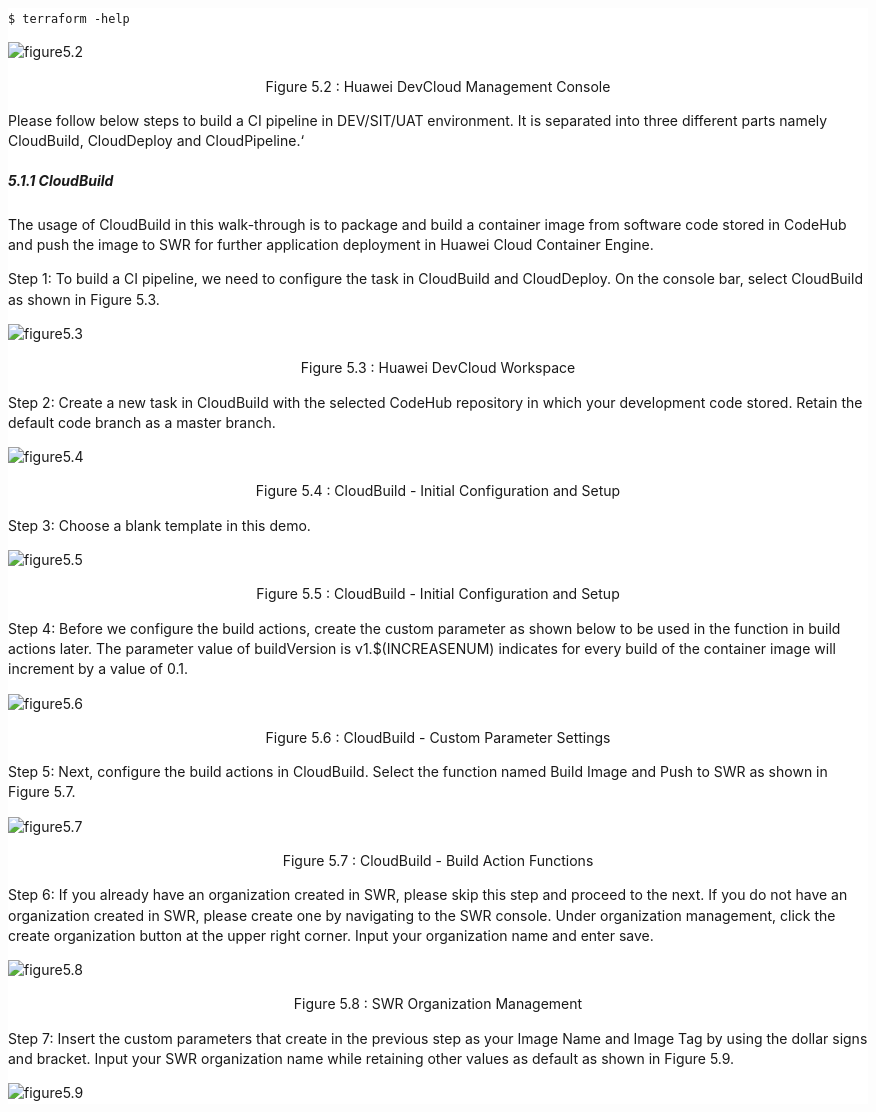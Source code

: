 ```$ terraform -help```

![figure5.2](./images/figure5.2.jpg)

<p align="center"> Figure 5.2 : Huawei DevCloud Management Console </p>

Please follow below steps to build a CI pipeline in DEV/SIT/UAT environment. It is separated into three different parts namely CloudBuild, CloudDeploy and CloudPipeline.‘ 

##### 5.1.1 CloudBuild
The usage of CloudBuild in this walk-through is to package and build a container image from software code stored in CodeHub and push the image to SWR for further application deployment in Huawei Cloud Container Engine. 

Step 1: To build a CI pipeline, we need to configure the task in CloudBuild and CloudDeploy. On the console bar, select CloudBuild as shown in Figure 5.3.

![figure5.3](./images/figure5.3.jpg)

<p align="center"> Figure 5.3 : Huawei DevCloud Workspace </p>

Step 2: Create a new task in CloudBuild with the selected CodeHub repository in which your development code stored. Retain the default code branch as a master branch.

![figure5.4](./images/figure5.4.jpg)

<p align="center"> Figure 5.4 : CloudBuild - Initial Configuration and Setup </p>

Step 3: Choose a blank template in this demo.

![figure5.5](./images/figure5.5.jpg)

<p align="center"> Figure 5.5 : CloudBuild - Initial Configuration and Setup </p>

Step 4: Before we configure the build actions, create the custom parameter as shown below to be used in the function in build actions later. The parameter value of buildVersion is v1.$(INCREASENUM) indicates for every build of the container image will increment by a value of 0.1.

![figure5.6](./images/figure5.6.jpg)

<p align="center"> Figure 5.6 : CloudBuild - Custom Parameter Settings </p>

Step 5: Next, configure the build actions in CloudBuild. Select the function named Build Image and Push to SWR as shown in Figure 5.7.

![figure5.7](./images/figure5.7.jpg)

<p align="center"> Figure 5.7 : CloudBuild - Build Action Functions </p>

Step 6: If you already have an organization created in SWR, please skip this step and proceed to the next. If you do not have an organization created in SWR, please create one by navigating to the SWR console. Under organization management, click the create organization button at the upper right corner. Input your organization name and enter save. 

![figure5.8](./images/figure5.8.jpg)

<p align="center"> Figure 5.8 : SWR Organization Management </p>

Step 7: Insert the custom parameters that create in the previous step as your Image Name and Image Tag by using the dollar signs and bracket. Input your SWR organization name while retaining other values as default as shown in Figure 5.9.

![figure5.9](./images/figure5.9.jpg)

```
